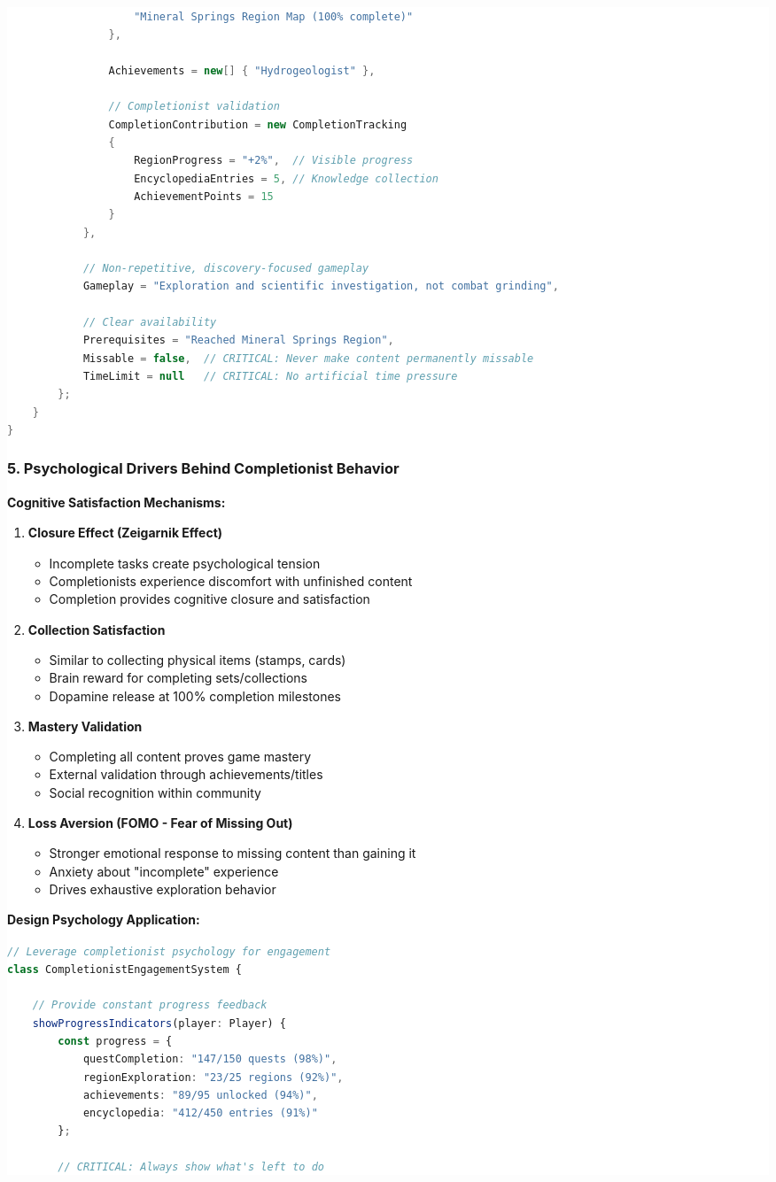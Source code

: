 ```csharp
                    "Mineral Springs Region Map (100% complete)"
                },
                
                Achievements = new[] { "Hydrogeologist" },
                
                // Completionist validation
                CompletionContribution = new CompletionTracking
                {
                    RegionProgress = "+2%",  // Visible progress
                    EncyclopediaEntries = 5, // Knowledge collection
                    AchievementPoints = 15
                }
            },
            
            // Non-repetitive, discovery-focused gameplay
            Gameplay = "Exploration and scientific investigation, not combat grinding",
            
            // Clear availability
            Prerequisites = "Reached Mineral Springs Region",
            Missable = false,  // CRITICAL: Never make content permanently missable
            TimeLimit = null   // CRITICAL: No artificial time pressure
        };
    }
}
```

### 5. Psychological Drivers Behind Completionist Behavior

**Cognitive Satisfaction Mechanisms:**

1. **Closure Effect (Zeigarnik Effect)**
   - Incomplete tasks create psychological tension
   - Completionists experience discomfort with unfinished content
   - Completion provides cognitive closure and satisfaction

2. **Collection Satisfaction**
   - Similar to collecting physical items (stamps, cards)
   - Brain reward for completing sets/collections
   - Dopamine release at 100% completion milestones

3. **Mastery Validation**
   - Completing all content proves game mastery
   - External validation through achievements/titles
   - Social recognition within community

4. **Loss Aversion (FOMO - Fear of Missing Out)**
   - Stronger emotional response to missing content than gaining it
   - Anxiety about "incomplete" experience
   - Drives exhaustive exploration behavior

**Design Psychology Application:**

```typescript
// Leverage completionist psychology for engagement
class CompletionistEngagementSystem {
    
    // Provide constant progress feedback
    showProgressIndicators(player: Player) {
        const progress = {
            questCompletion: "147/150 quests (98%)",
            regionExploration: "23/25 regions (92%)", 
            achievements: "89/95 unlocked (94%)",
            encyclopedia: "412/450 entries (91%)"
        };
        
        // CRITICAL: Always show what's left to do
```